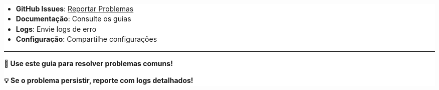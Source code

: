 - **GitHub Issues**: [Reportar Problemas](https://github.com/[SEU_USUARIO]/Challenge-Fiap/issues)
- **Documentação**: Consulte os guias
- **Logs**: Envie logs de erro
- **Configuração**: Compartilhe configurações

---

**🔧 Use este guia para resolver problemas comuns!**

**💡 Se o problema persistir, reporte com logs detalhados!**
